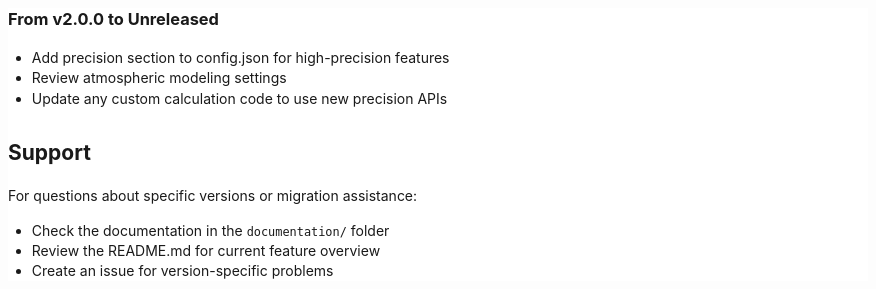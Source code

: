 ### From v2.0.0 to Unreleased
- Add precision section to config.json for high-precision features
- Review atmospheric modeling settings
- Update any custom calculation code to use new precision APIs

## Support

For questions about specific versions or migration assistance:
- Check the documentation in the `documentation/` folder
- Review the README.md for current feature overview
- Create an issue for version-specific problems